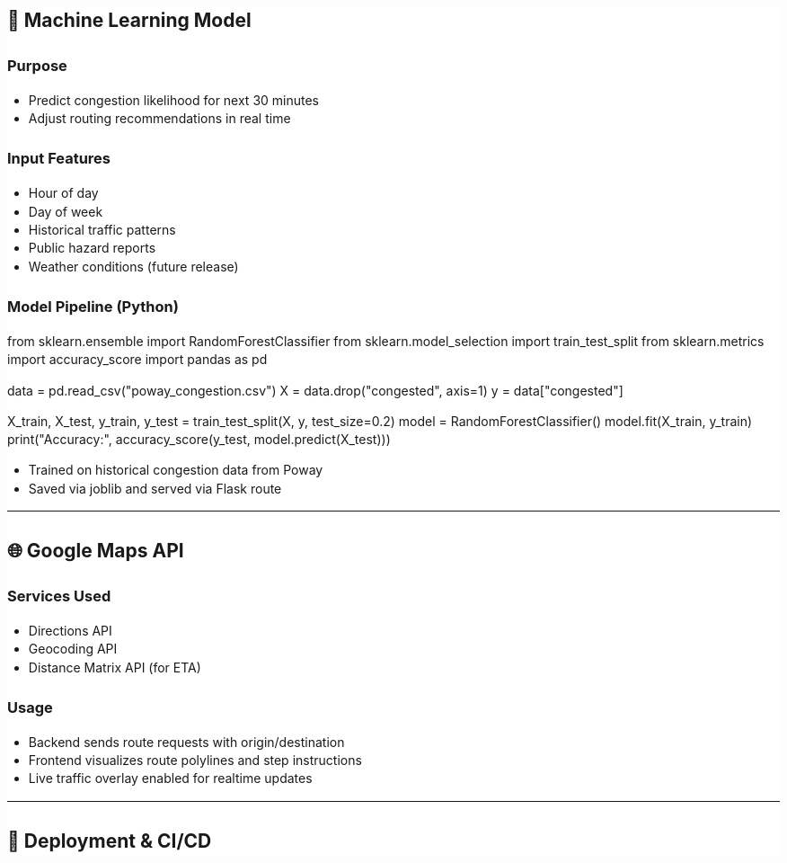 
## 🧠 Machine Learning Model

### Purpose
- Predict congestion likelihood for next 30 minutes
- Adjust routing recommendations in real time

### Input Features
- Hour of day
- Day of week
- Historical traffic patterns
- Public hazard reports
- Weather conditions (future release)

### Model Pipeline (Python)
from sklearn.ensemble import RandomForestClassifier
from sklearn.model_selection import train_test_split
from sklearn.metrics import accuracy_score
import pandas as pd

data = pd.read_csv("poway_congestion.csv")
X = data.drop("congested", axis=1)
y = data["congested"]

X_train, X_test, y_train, y_test = train_test_split(X, y, test_size=0.2)
model = RandomForestClassifier()
model.fit(X_train, y_train)
print("Accuracy:", accuracy_score(y_test, model.predict(X_test)))

- Trained on historical congestion data from Poway
- Saved via joblib and served via Flask route

---

## 🌐 Google Maps API

### Services Used
- Directions API
- Geocoding API
- Distance Matrix API (for ETA)

### Usage
- Backend sends route requests with origin/destination
- Frontend visualizes route polylines and step instructions
- Live traffic overlay enabled for realtime updates

---

## 🚀 Deployment & CI/CD
